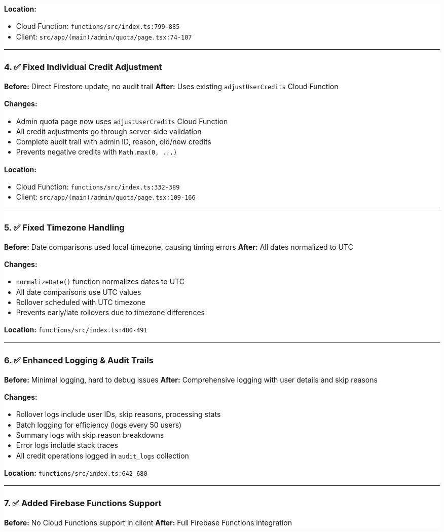 **Location:**
- Cloud Function: `functions/src/index.ts:799-885`
- Client: `src/app/(main)/admin/quota/page.tsx:74-107`

---

### 4. ✅ Fixed Individual Credit Adjustment
**Before:** Direct Firestore update, no audit trail
**After:** Uses existing `adjustUserCredits` Cloud Function

**Changes:**
- Admin quota page now uses `adjustUserCredits` Cloud Function
- All credit adjustments go through server-side validation
- Complete audit trail with admin ID, reason, old/new credits
- Prevents negative credits with `Math.max(0, ...)`

**Location:**
- Cloud Function: `functions/src/index.ts:332-389`
- Client: `src/app/(main)/admin/quota/page.tsx:109-166`

---

### 5. ✅ Fixed Timezone Handling
**Before:** Date comparisons used local timezone, causing timing errors
**After:** All dates normalized to UTC

**Changes:**
- `normalizeDate()` function normalizes dates to UTC
- All date comparisons use UTC values
- Rollover scheduled with UTC timezone
- Prevents early/late rollovers due to timezone differences

**Location:** `functions/src/index.ts:480-491`

---

### 6. ✅ Enhanced Logging & Audit Trails
**Before:** Minimal logging, hard to debug issues
**After:** Comprehensive logging with user details and skip reasons

**Changes:**
- Rollover logs include user IDs, skip reasons, processing stats
- Batch logging for efficiency (logs every 50 users)
- Summary logs with skip reason breakdowns
- Error logs include stack traces
- All credit operations logged in `audit_logs` collection

**Location:** `functions/src/index.ts:642-680`

---

### 7. ✅ Added Firebase Functions Support
**Before:** No Cloud Functions support in client
**After:** Full Firebase Functions integration
